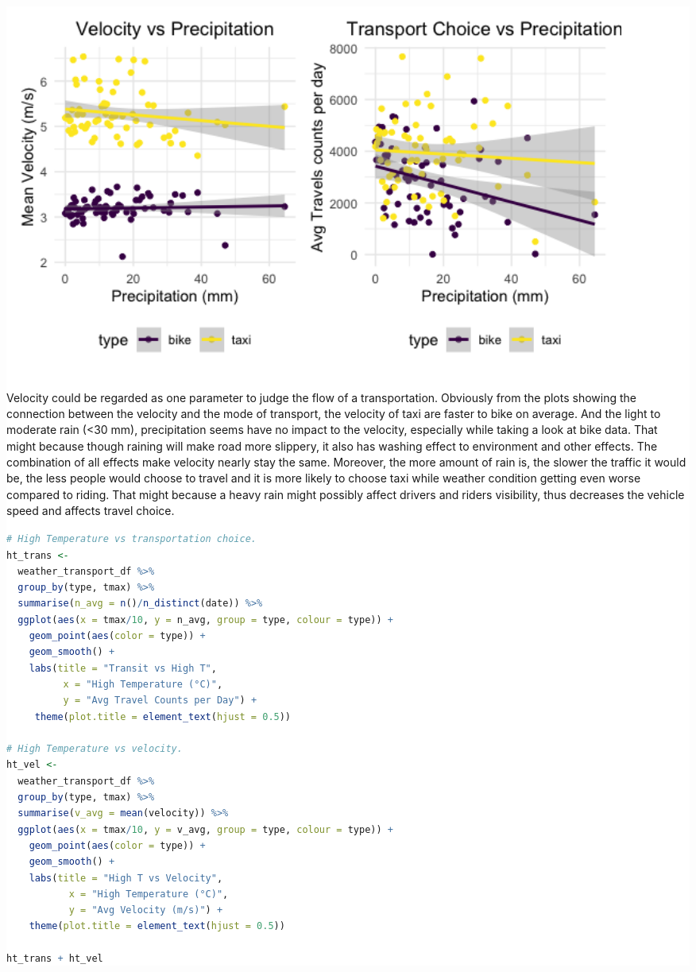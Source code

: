 <img src="weather_taxi_bike_files/figure-gfm/precipitation with velocity and total number of specific transport-1.png" width="90%" />

Velocity could be regarded as one parameter to judge the flow of a
transportation. Obviously from the plots showing the connection between
the velocity and the mode of transport, the velocity of taxi are faster
to bike on average. And the light to moderate rain (&lt;30 mm),
precipitation seems have no impact to the velocity, especially while
taking a look at bike data. That might because though raining will make
road more slippery, it also has washing effect to environment and other
effects. The combination of all effects make velocity nearly stay the
same. Moreover, the more amount of rain is, the slower the traffic it
would be, the less people would choose to travel and it is more likely
to choose taxi while weather condition getting even worse compared to
riding. That might because a heavy rain might possibly affect drivers
and riders visibility, thus decreases the vehicle speed and affects
travel choice.

``` r
# High Temperature vs transportation choice. 
ht_trans <- 
  weather_transport_df %>% 
  group_by(type, tmax) %>% 
  summarise(n_avg = n()/n_distinct(date)) %>% 
  ggplot(aes(x = tmax/10, y = n_avg, group = type, colour = type)) + 
    geom_point(aes(color = type)) +
    geom_smooth() +
    labs(title = "Transit vs High T", 
          x = "High Temperature (°C)", 
          y = "Avg Travel Counts per Day") +
     theme(plot.title = element_text(hjust = 0.5)) 

# High Temperature vs velocity. 
ht_vel <- 
  weather_transport_df %>% 
  group_by(type, tmax) %>% 
  summarise(v_avg = mean(velocity)) %>% 
  ggplot(aes(x = tmax/10, y = v_avg, group = type, colour = type)) + 
    geom_point(aes(color = type)) +
    geom_smooth() +
    labs(title = "High T vs Velocity", 
           x = "High Temperature (°C)", 
           y = "Avg Velocity (m/s)") +
    theme(plot.title = element_text(hjust = 0.5))

ht_trans + ht_vel
```
